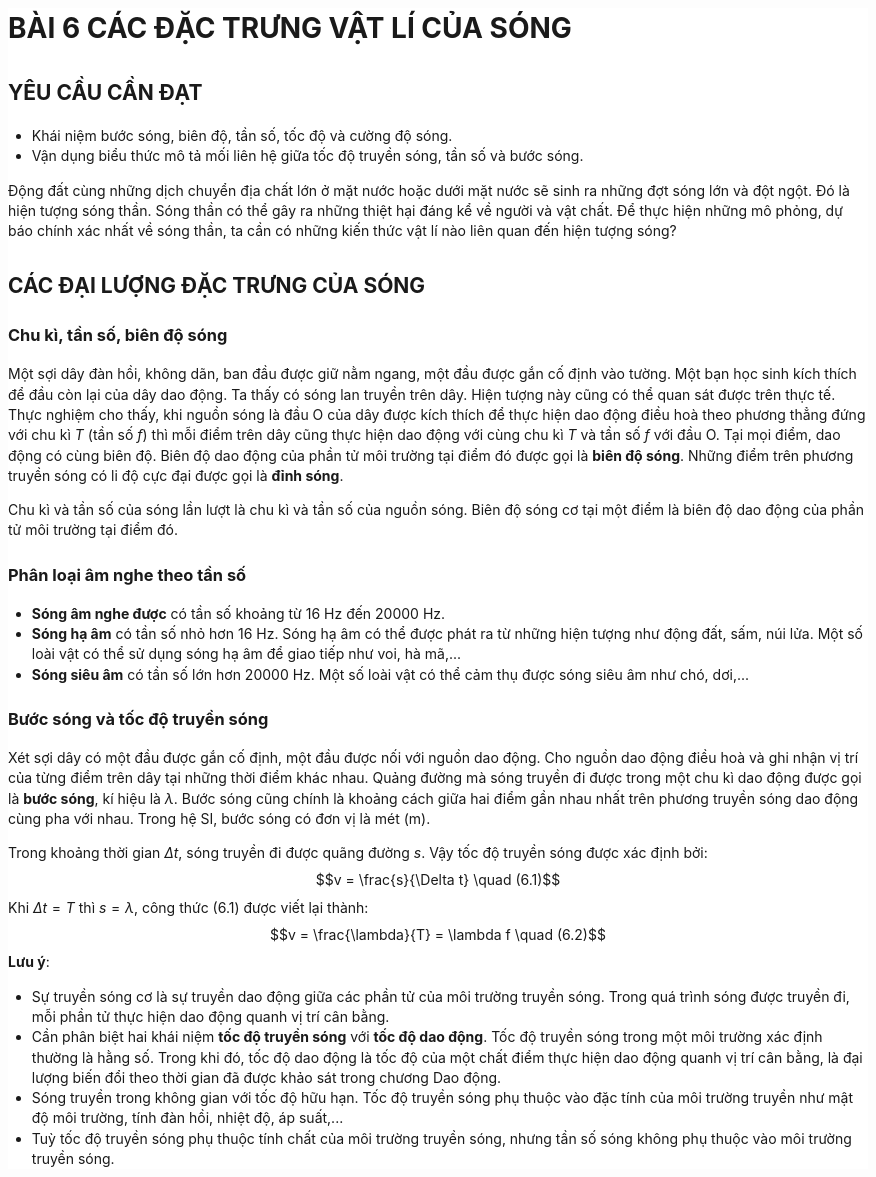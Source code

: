# BÀI 6 CÁC ĐẶC TRƯNG VẬT LÍ CỦA SÓNG

## YÊU CẦU CẦN ĐẠT
- Khái niệm bước sóng, biên độ, tần số, tốc độ và cường độ sóng.
- Vận dụng biểu thức mô tả mối liên hệ giữa tốc độ truyền sóng, tần số và bước sóng.

Động đất cùng những dịch chuyển địa chất lớn ở mặt nước hoặc dưới mặt nước sẽ sinh ra những đợt sóng lớn và đột ngột. Đó là hiện tượng sóng thần. Sóng thần có thể gây ra những thiệt hại đáng kể về người và vật chất. Để thực hiện những mô phỏng, dự báo chính xác nhất về sóng thần, ta cần có những kiến thức vật lí nào liên quan đến hiện tượng sóng?

## CÁC ĐẠI LƯỢNG ĐẶC TRƯNG CỦA SÓNG
### Chu kì, tần số, biên độ sóng
Một sợi dây đàn hồi, không dãn, ban đầu được giữ nằm ngang, một đầu được gắn cố định vào tường. Một bạn học sinh kích thích để đầu còn lại của dây dao động. Ta thấy có sóng lan truyền trên dây. Hiện tượng này cũng có thể quan sát được trên thực tế.
Thực nghiệm cho thấy, khi nguồn sóng là đầu O của dây được kích thích để thực hiện dao động điều hoà theo phương thẳng đứng với chu kì $T$ (tần số $f$) thì mỗi điểm trên dây cũng thực hiện dao động với cùng chu kì $T$ và tần số $f$ với đầu O. Tại mọi điểm, dao động có cùng biên độ. Biên độ dao động của phần tử môi trường tại điểm đó được gọi là **biên độ sóng**. Những điểm trên phương truyền sóng có li độ cực đại được gọi là **đỉnh sóng**.

Chu kì và tần số của sóng lần lượt là chu kì và tần số của nguồn sóng. Biên độ sóng cơ tại một điểm là biên độ dao động của phần tử môi trường tại điểm đó.

### Phân loại âm nghe theo tần số
- **Sóng âm nghe được** có tần số khoảng từ $16 \text{ Hz}$ đến $20 000 \text{ Hz}$.
- **Sóng hạ âm** có tần số nhỏ hơn $16 \text{ Hz}$. Sóng hạ âm có thể được phát ra từ những hiện tượng như động đất, sấm, núi lửa. Một số loài vật có thể sử dụng sóng hạ âm để giao tiếp như voi, hà mã,...
- **Sóng siêu âm** có tần số lớn hơn $20 000 \text{ Hz}$. Một số loài vật có thể cảm thụ được sóng siêu âm như chó, dơi,...

### Bước sóng và tốc độ truyền sóng
Xét sợi dây có một đầu được gắn cố định, một đầu được nối với nguồn dao động. Cho nguồn dao động điều hoà và ghi nhận vị trí của từng điểm trên dây tại những thời điểm khác nhau.
Quảng đường mà sóng truyền đi được trong một chu kì dao động được gọi là **bước sóng**, kí hiệu là $\lambda$. Bước sóng cũng chính là khoảng cách giữa hai điểm gần nhau nhất trên phương truyền sóng dao động cùng pha với nhau. Trong hệ SI, bước sóng có đơn vị là mét (m).

Trong khoảng thời gian $\Delta t$, sóng truyền đi được quãng đường $s$. Vậy tốc độ truyền sóng được xác định bởi:
$$v = \frac{s}{\Delta t} \quad (6.1)$$
Khi $\Delta t = T$ thì $s = \lambda$, công thức (6.1) được viết lại thành:
$$v = \frac{\lambda}{T} = \lambda f \quad (6.2)$$
**Lưu ý**:
- Sự truyền sóng cơ là sự truyền dao động giữa các phần tử của môi trường truyền sóng. Trong quá trình sóng được truyền đi, mỗi phần tử thực hiện dao động quanh vị trí cân bằng.
- Cần phân biệt hai khái niệm **tốc độ truyền sóng** với **tốc độ dao động**. Tốc độ truyền sóng trong một môi trường xác định thường là hằng số. Trong khi đó, tốc độ dao động là tốc độ của một chất điểm thực hiện dao động quanh vị trí cân bằng, là đại lượng biến đổi theo thời gian đã được khảo sát trong chương Dao động.
- Sóng truyền trong không gian với tốc độ hữu hạn. Tốc độ truyền sóng phụ thuộc vào đặc tính của môi trường truyền như mật độ môi trường, tính đàn hồi, nhiệt độ, áp suất,...
- Tuỳ tốc độ truyền sóng phụ thuộc tính chất của môi trường truyền sóng, nhưng tần số sóng không phụ thuộc vào môi trường truyền sóng.
